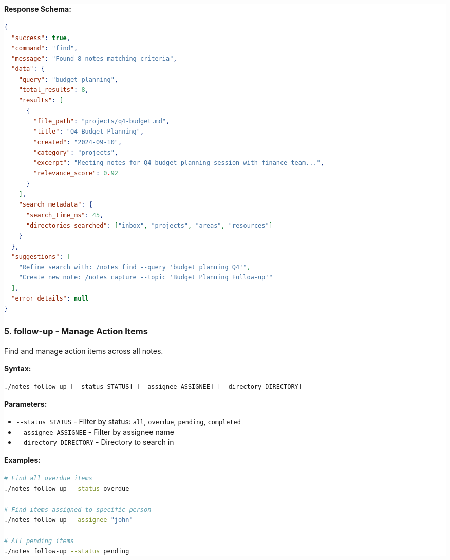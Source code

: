 **Response Schema:**
```json
{
  "success": true,
  "command": "find",
  "message": "Found 8 notes matching criteria",
  "data": {
    "query": "budget planning",
    "total_results": 8,
    "results": [
      {
        "file_path": "projects/q4-budget.md",
        "title": "Q4 Budget Planning",
        "created": "2024-09-10",
        "category": "projects",
        "excerpt": "Meeting notes for Q4 budget planning session with finance team...",
        "relevance_score": 0.92
      }
    ],
    "search_metadata": {
      "search_time_ms": 45,
      "directories_searched": ["inbox", "projects", "areas", "resources"]
    }
  },
  "suggestions": [
    "Refine search with: /notes find --query 'budget planning Q4'",
    "Create new note: /notes capture --topic 'Budget Planning Follow-up'"
  ],
  "error_details": null
}
```

### 5. follow-up - Manage Action Items

Find and manage action items across all notes.

**Syntax:**
```bash
./notes follow-up [--status STATUS] [--assignee ASSIGNEE] [--directory DIRECTORY]
```

**Parameters:**
- `--status STATUS` - Filter by status: `all`, `overdue`, `pending`, `completed`
- `--assignee ASSIGNEE` - Filter by assignee name
- `--directory DIRECTORY` - Directory to search in

**Examples:**
```bash
# Find all overdue items
./notes follow-up --status overdue

# Find items assigned to specific person
./notes follow-up --assignee "john"

# All pending items
./notes follow-up --status pending
```
